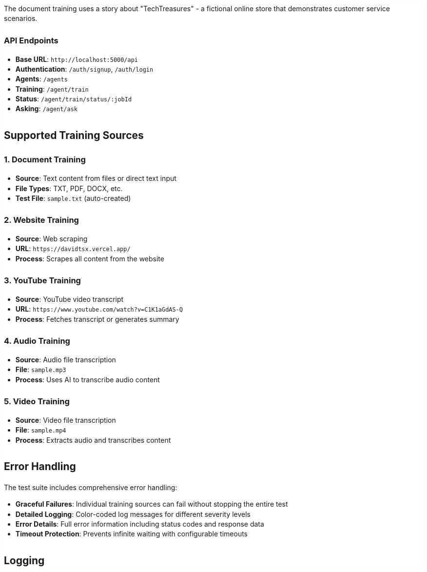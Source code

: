 The document training uses a story about "TechTreasures" - a fictional online store that demonstrates customer service scenarios.

### API Endpoints

- **Base URL**: `http://localhost:5000/api`
- **Authentication**: `/auth/signup`, `/auth/login`
- **Agents**: `/agents`
- **Training**: `/agent/train`
- **Status**: `/agent/train/status/:jobId`
- **Asking**: `/agent/ask`

## Supported Training Sources

### 1. Document Training
- **Source**: Text content from files or direct text input
- **File Types**: TXT, PDF, DOCX, etc.
- **Test File**: `sample.txt` (auto-created)

### 2. Website Training
- **Source**: Web scraping
- **URL**: `https://davidtsx.vercel.app/`
- **Process**: Scrapes all content from the website

### 3. YouTube Training
- **Source**: YouTube video transcript
- **URL**: `https://www.youtube.com/watch?v=C1K1aGdAS-Q`
- **Process**: Fetches transcript or generates summary

### 4. Audio Training
- **Source**: Audio file transcription
- **File**: `sample.mp3`
- **Process**: Uses AI to transcribe audio content

### 5. Video Training
- **Source**: Video file transcription
- **File**: `sample.mp4`
- **Process**: Extracts audio and transcribes content

## Error Handling

The test suite includes comprehensive error handling:

- **Graceful Failures**: Individual training sources can fail without stopping the entire test
- **Detailed Logging**: Color-coded log messages for different severity levels
- **Error Details**: Full error information including status codes and response data
- **Timeout Protection**: Prevents infinite waiting with configurable timeouts

## Logging
